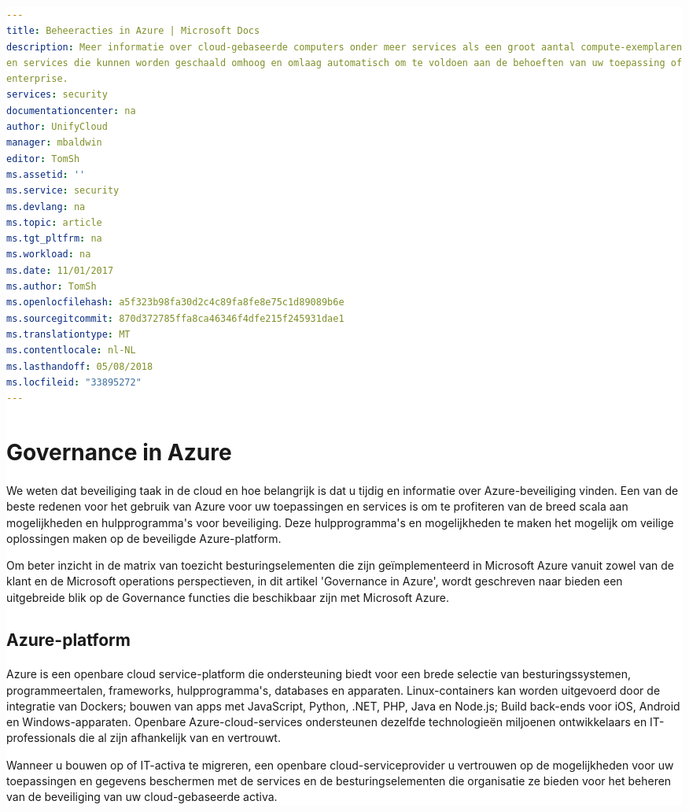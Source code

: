 ```yaml
---
title: Beheeracties in Azure | Microsoft Docs
description: Meer informatie over cloud-gebaseerde computers onder meer services als een groot aantal compute-exemplaren en services die kunnen worden geschaald omhoog en omlaag automatisch om te voldoen aan de behoeften van uw toepassing of enterprise.
services: security
documentationcenter: na
author: UnifyCloud
manager: mbaldwin
editor: TomSh
ms.assetid: ''
ms.service: security
ms.devlang: na
ms.topic: article
ms.tgt_pltfrm: na
ms.workload: na
ms.date: 11/01/2017
ms.author: TomSh
ms.openlocfilehash: a5f323b98fa30d2c4c89fa8fe8e75c1d89089b6e
ms.sourcegitcommit: 870d372785ffa8ca46346f4dfe215f245931dae1
ms.translationtype: MT
ms.contentlocale: nl-NL
ms.lasthandoff: 05/08/2018
ms.locfileid: "33895272"
---
```

# <a name="governance-in-azure"></a>Governance in Azure

We weten dat beveiliging taak in de cloud en hoe belangrijk is dat u tijdig en informatie over Azure-beveiliging vinden. Een van de beste redenen voor het gebruik van Azure voor uw toepassingen en services is om te profiteren van de breed scala aan mogelijkheden en hulpprogramma's voor beveiliging. Deze hulpprogramma's en mogelijkheden te maken het mogelijk om veilige oplossingen maken op de beveiligde Azure-platform.

Om beter inzicht in de matrix van toezicht besturingselementen die zijn geïmplementeerd in Microsoft Azure vanuit zowel van de klant en de Microsoft operations perspectieven, in dit artikel 'Governance in Azure', wordt geschreven naar bieden een uitgebreide blik op de Governance functies die beschikbaar zijn met Microsoft Azure.

## <a name="azure-platform"></a>Azure-platform

Azure is een openbare cloud service-platform die ondersteuning biedt voor een brede selectie van besturingssystemen, programmeertalen, frameworks, hulpprogramma's, databases en apparaten. Linux-containers kan worden uitgevoerd door de integratie van Dockers; bouwen van apps met JavaScript, Python, .NET, PHP, Java en Node.js; Build back-ends voor iOS, Android en Windows-apparaten. Openbare Azure-cloud-services ondersteunen dezelfde technologieën miljoenen ontwikkelaars en IT-professionals die al zijn afhankelijk van en vertrouwt.

Wanneer u bouwen op of IT-activa te migreren, een openbare cloud-serviceprovider u vertrouwen op de mogelijkheden voor uw toepassingen en gegevens beschermen met de services en de besturingselementen die organisatie ze bieden voor het beheren van de beveiliging van uw cloud-gebaseerde activa.
